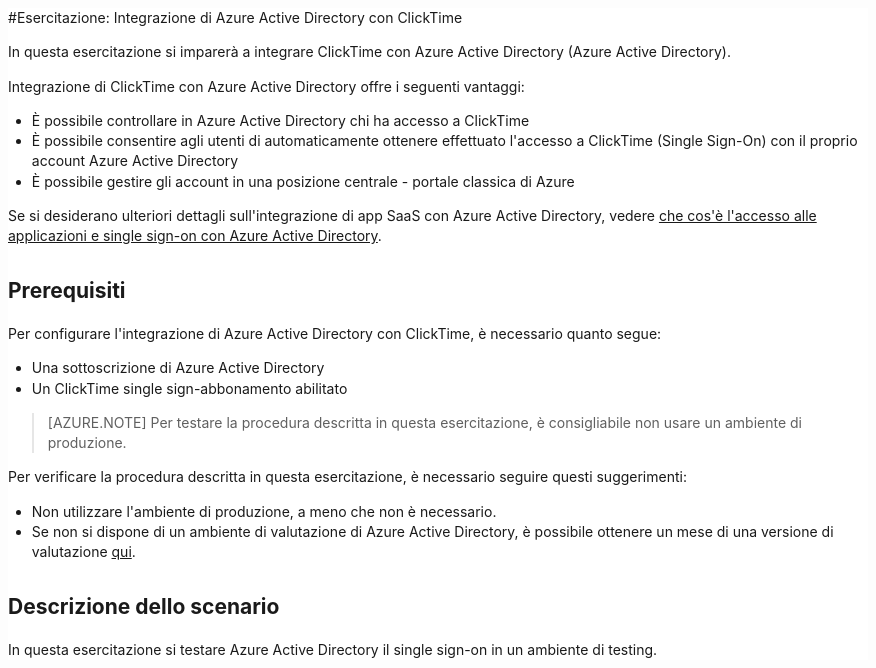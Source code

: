 <properties 
    pageTitle="Esercitazione: Integrazione di Azure Active Directory con ClickTime | Microsoft Azure" 
    description="Ecco come utilizzare ClickTime con Azure Active Directory per consentire il single sign-on, il provisioning automatico e altro." 
    services="active-directory" 
    authors="jeevansd"
    documentationCenter="na" 
    manager="femila" />
<tags
    ms.service="active-directory" 
    ms.devlang="na" 
    ms.topic="article" 
    ms.tgt_pltfrm="na" 
    ms.workload="identity" 
    ms.date="08/16/2016" 
    ms.author="jeedes" />

#<a name="tutorial-azure-active-directory-integration-with-clicktime"></a>Esercitazione: Integrazione di Azure Active Directory con ClickTime

In questa esercitazione si imparerà a integrare ClickTime con Azure Active Directory (Azure Active Directory).

Integrazione di ClickTime con Azure Active Directory offre i seguenti vantaggi:

- È possibile controllare in Azure Active Directory chi ha accesso a ClickTime
- È possibile consentire agli utenti di automaticamente ottenere effettuato l'accesso a ClickTime (Single Sign-On) con il proprio account Azure Active Directory
- È possibile gestire gli account in una posizione centrale - portale classica di Azure

Se si desiderano ulteriori dettagli sull'integrazione di app SaaS con Azure Active Directory, vedere [che cos'è l'accesso alle applicazioni e single sign-on con Azure Active Directory](active-directory-appssoaccess-whatis.md).

## <a name="prerequisites"></a>Prerequisiti

Per configurare l'integrazione di Azure Active Directory con ClickTime, è necessario quanto segue:

- Una sottoscrizione di Azure Active Directory
- Un ClickTime single sign-abbonamento abilitato


> [AZURE.NOTE] Per testare la procedura descritta in questa esercitazione, è consigliabile non usare un ambiente di produzione.


Per verificare la procedura descritta in questa esercitazione, è necessario seguire questi suggerimenti:

- Non utilizzare l'ambiente di produzione, a meno che non è necessario.
- Se non si dispone di un ambiente di valutazione di Azure Active Directory, è possibile ottenere un mese di una versione di valutazione [qui](https://azure.microsoft.com/pricing/free-trial/).


## <a name="scenario-description"></a>Descrizione dello scenario
In questa esercitazione si testare Azure Active Directory il single sign-on in un ambiente di testing.


[200]: ./media/active-directory-saas-clicktime-tutorial/tutorial_general_200.png
[201]: ./media/active-directory-saas-clicktime-tutorial/tutorial_general_201.png
[203]: ./media/active-directory-saas-clicktime-tutorial/tutorial_general_203.png
[205]: ./media/active-directory-saas-clicktime-tutorial/tutorial_general_205.png